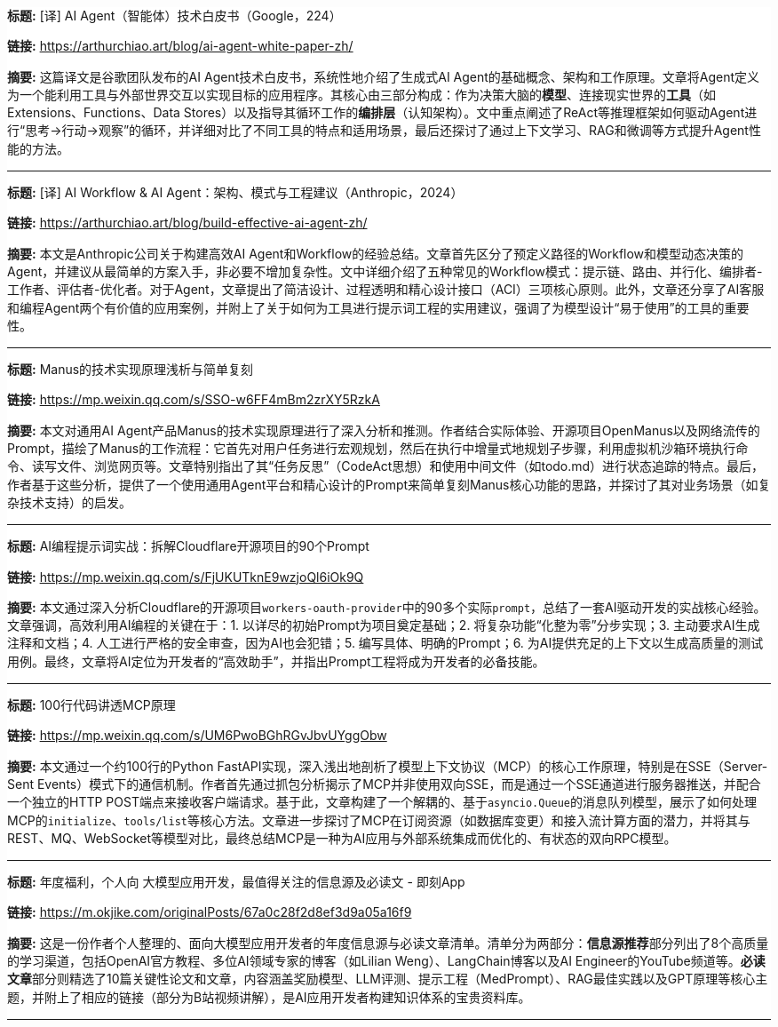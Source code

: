 
**标题:** [译] AI Agent（智能体）技术白皮书（Google，224）

**链接:** https://arthurchiao.art/blog/ai-agent-white-paper-zh/

**摘要:** 这篇译文是谷歌团队发布的AI Agent技术白皮书，系统性地介绍了生成式AI Agent的基础概念、架构和工作原理。文章将Agent定义为一个能利用工具与外部世界交互以实现目标的应用程序。其核心由三部分构成：作为决策大脑的**模型**、连接现实世界的**工具**（如Extensions、Functions、Data Stores）以及指导其循环工作的**编排层**（认知架构）。文中重点阐述了ReAct等推理框架如何驱动Agent进行“思考->行动->观察”的循环，并详细对比了不同工具的特点和适用场景，最后还探讨了通过上下文学习、RAG和微调等方式提升Agent性能的方法。

---

**标题:** [译] AI Workflow & AI Agent：架构、模式与工程建议（Anthropic，2024）

**链接:** https://arthurchiao.art/blog/build-effective-ai-agent-zh/

**摘要:** 本文是Anthropic公司关于构建高效AI Agent和Workflow的经验总结。文章首先区分了预定义路径的Workflow和模型动态决策的Agent，并建议从最简单的方案入手，非必要不增加复杂性。文中详细介绍了五种常见的Workflow模式：提示链、路由、并行化、编排者-工作者、评估者-优化者。对于Agent，文章提出了简洁设计、过程透明和精心设计接口（ACI）三项核心原则。此外，文章还分享了AI客服和编程Agent两个有价值的应用案例，并附上了关于如何为工具进行提示词工程的实用建议，强调了为模型设计“易于使用”的工具的重要性。

---

**标题:** Manus的技术实现原理浅析与简单复刻

**链接:** https://mp.weixin.qq.com/s/SSO-w6FF4mBm2zrXY5RzkA

**摘要:** 本文对通用AI Agent产品Manus的技术实现原理进行了深入分析和推测。作者结合实际体验、开源项目OpenManus以及网络流传的Prompt，描绘了Manus的工作流程：它首先对用户任务进行宏观规划，然后在执行中增量式地规划子步骤，利用虚拟机沙箱环境执行命令、读写文件、浏览网页等。文章特别指出了其“任务反思”（CodeAct思想）和使用中间文件（如todo.md）进行状态追踪的特点。最后，作者基于这些分析，提供了一个使用通用Agent平台和精心设计的Prompt来简单复刻Manus核心功能的思路，并探讨了其对业务场景（如复杂技术支持）的启发。

---

**标题:** AI编程提示词实战：拆解Cloudflare开源项目的90个Prompt

**链接:** https://mp.weixin.qq.com/s/FjUKUTknE9wzjoQl6iOk9Q

**摘要:** 本文通过深入分析Cloudflare的开源项目`workers-oauth-provider`中的90多个实际`prompt`，总结了一套AI驱动开发的实战核心经验。文章强调，高效利用AI编程的关键在于：1. 以详尽的初始Prompt为项目奠定基础；2. 将复杂功能“化整为零”分步实现；3. 主动要求AI生成注释和文档；4. 人工进行严格的安全审查，因为AI也会犯错；5. 编写具体、明确的Prompt；6. 为AI提供充足的上下文以生成高质量的测试用例。最终，文章将AI定位为开发者的“高效助手”，并指出Prompt工程将成为开发者的必备技能。

---

**标题:** 100行代码讲透MCP原理

**链接:** https://mp.weixin.qq.com/s/UM6PwoBGhRGvJbvUYggObw

**摘要:** 本文通过一个约100行的Python FastAPI实现，深入浅出地剖析了模型上下文协议（MCP）的核心工作原理，特别是在SSE（Server-Sent Events）模式下的通信机制。作者首先通过抓包分析揭示了MCP并非使用双向SSE，而是通过一个SSE通道进行服务器推送，并配合一个独立的HTTP POST端点来接收客户端请求。基于此，文章构建了一个解耦的、基于`asyncio.Queue`的消息队列模型，展示了如何处理MCP的`initialize`、`tools/list`等核心方法。文章进一步探讨了MCP在订阅资源（如数据库变更）和接入流计算方面的潜力，并将其与REST、MQ、WebSocket等模型对比，最终总结MCP是一种为AI应用与外部系统集成而优化的、有状态的双向RPC模型。

---

**标题:** 年度福利，个人向 大模型应用开发，最值得关注的信息源及必读文 - 即刻App

**链接:** https://m.okjike.com/originalPosts/67a0c28f2d8ef3d9a05a16f9

**摘要:** 这是一份作者个人整理的、面向大模型应用开发者的年度信息源与必读文章清单。清单分为两部分：**信息源推荐**部分列出了8个高质量的学习渠道，包括OpenAI官方教程、多位AI领域专家的博客（如Lilian Weng）、LangChain博客以及AI Engineer的YouTube频道等。**必读文章**部分则精选了10篇关键性论文和文章，内容涵盖奖励模型、LLM评测、提示工程（MedPrompt）、RAG最佳实践以及GPT原理等核心主题，并附上了相应的链接（部分为B站视频讲解），是AI应用开发者构建知识体系的宝贵资料库。

---
